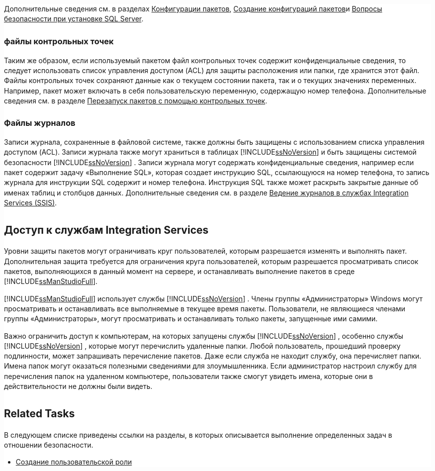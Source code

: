  Дополнительные сведения см. в разделах [Конфигурации пакетов](../../integration-services/packages/package-configurations.md), [Создание конфигураций пакетов](../../integration-services/packages/create-package-configurations.md)и [Вопросы безопасности при установке SQL Server](../../sql-server/install/security-considerations-for-a-sql-server-installation.md).  
  
### <a name="checkpoint-files"></a>файлы контрольных точек  
 Таким же образом, если используемый пакетом файл контрольных точек содержит конфиденциальные сведения, то следует использовать список управления доступом (ACL) для защиты расположения или папки, где хранится этот файл. Файлы контрольных точек сохраняют данные как о текущем состоянии пакета, так и о текущих значениях переменных. Например, пакет может включать в себя пользовательскую переменную, содержащую номер телефона. Дополнительные сведения см. в разделе [Перезапуск пакетов с помощью контрольных точек](../../integration-services/packages/restart-packages-by-using-checkpoints.md).  
  
### <a name="log-files"></a>Файлы журналов  
 Записи журнала, сохраненные в файловой системе, также должны быть защищены с использованием списка управления доступом (ACL). Записи журнала также могут храниться в таблицах [!INCLUDE[ssNoVersion](../../includes/ssnoversion-md.md)] и быть защищены системой безопасности [!INCLUDE[ssNoVersion](../../includes/ssnoversion-md.md)] . Записи журнала могут содержать конфиденциальные сведения, например если пакет содержит задачу «Выполнение SQL», которая создает инструкцию SQL, ссылающуюся на номер телефона, то запись журнала для инструкции SQL содержит и номер телефона. Инструкция SQL также может раскрыть закрытые данные об именах таблиц и столбцов данных. Дополнительные сведения см. в разделе [Ведение журналов в службах Integration Services (SSIS)](../../integration-services/performance/integration-services-ssis-logging.md).  

## <a name="service"></a> Доступ к службам Integration Services
  Уровни защиты пакетов могут ограничивать круг пользователей, которым разрешается изменять и выполнять пакет. Дополнительная защита требуется для ограничения круга пользователей, которым разрешается просматривать список пакетов, выполняющихся в данный момент на сервере, и останавливать выполнение пакетов в среде [!INCLUDE[ssManStudioFull](../../includes/ssmanstudiofull-md.md)].  
  
 [!INCLUDE[ssManStudioFull](../../includes/ssmanstudiofull-md.md)] использует службы [!INCLUDE[ssNoVersion](../../includes/ssnoversion-md.md)] . Члены группы «Администраторы» Windows могут просматривать и останавливать все выполняемые в текущее время пакеты. Пользователи, не являющиеся членами группы «Администраторы», могут просматривать и останавливать только пакеты, запущенные ими самими.  
  
 Важно ограничить доступ к компьютерам, на которых запущены службы [!INCLUDE[ssNoVersion](../../includes/ssnoversion-md.md)] , особенно службы [!INCLUDE[ssNoVersion](../../includes/ssnoversion-md.md)] , которые могут перечислить удаленные папки. Любой пользователь, прошедший проверку подлинности, может запрашивать перечисление пакетов. Даже если служба не находит службу, она перечисляет папки. Имена папок могут оказаться полезными сведениями для злоумышленника. Если администратор настроил службу для перечисления папок на удаленном компьютере, пользователи также смогут увидеть имена, которые они в действительности не должны были видеть.  

## <a name="related-tasks"></a>Related Tasks  
 В следующем списке приведены ссылки на разделы, в которых описывается выполнение определенных задач в отношении безопасности.  
  
-   [Создание пользовательской роли](../../integration-services/security/integration-services-roles-ssis-service.md#create)  
  
